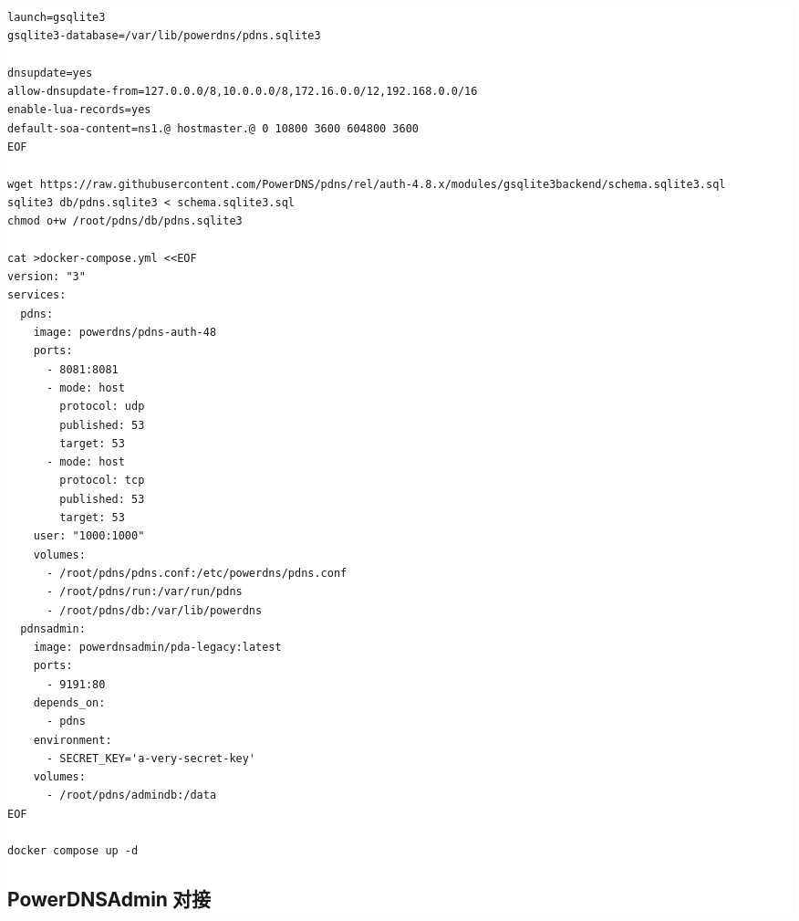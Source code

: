 ```shell
launch=gsqlite3
gsqlite3-database=/var/lib/powerdns/pdns.sqlite3

dnsupdate=yes
allow-dnsupdate-from=127.0.0.0/8,10.0.0.0/8,172.16.0.0/12,192.168.0.0/16
enable-lua-records=yes
default-soa-content=ns1.@ hostmaster.@ 0 10800 3600 604800 3600
EOF

wget https://raw.githubusercontent.com/PowerDNS/pdns/rel/auth-4.8.x/modules/gsqlite3backend/schema.sqlite3.sql
sqlite3 db/pdns.sqlite3 < schema.sqlite3.sql
chmod o+w /root/pdns/db/pdns.sqlite3

cat >docker-compose.yml <<EOF
version: "3"
services:
  pdns:
    image: powerdns/pdns-auth-48
    ports:
      - 8081:8081
      - mode: host
        protocol: udp
        published: 53
        target: 53
      - mode: host
        protocol: tcp
        published: 53
        target: 53
    user: "1000:1000"
    volumes:
      - /root/pdns/pdns.conf:/etc/powerdns/pdns.conf
      - /root/pdns/run:/var/run/pdns
      - /root/pdns/db:/var/lib/powerdns
  pdnsadmin:
    image: powerdnsadmin/pda-legacy:latest
    ports:
      - 9191:80
    depends_on:
      - pdns
    environment:
      - SECRET_KEY='a-very-secret-key'
    volumes:
      - /root/pdns/admindb:/data
EOF

docker compose up -d
```

## PowerDNSAdmin 对接
